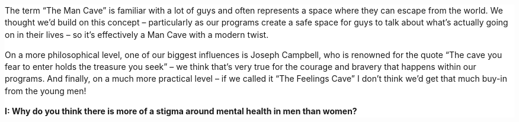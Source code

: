 

<p>The term “The Man Cave” is familiar with a lot of guys and often represents a space where they can escape from the world. We thought we’d build on this concept&nbsp;– particularly as our programs create a safe space for guys to talk about what’s&nbsp;actually going on in their lives – so it’s effectively a&nbsp;Man Cave with a modern twist.</p>



<p>On a more philosophical level, one of our biggest influences is Joseph Campbell, who is renowned for the quote “The cave you fear to enter holds the treasure you seek”&nbsp;– we think that’s very true for the courage and bravery that happens within our programs. And finally, on a much more practical level – if we called it “The Feelings Cave” I don’t think we’d get that much buy-in from the young men!</p>



<p><strong>I:&nbsp;Why do you think there is more of a stigma around mental health in men than women?</strong></p>



